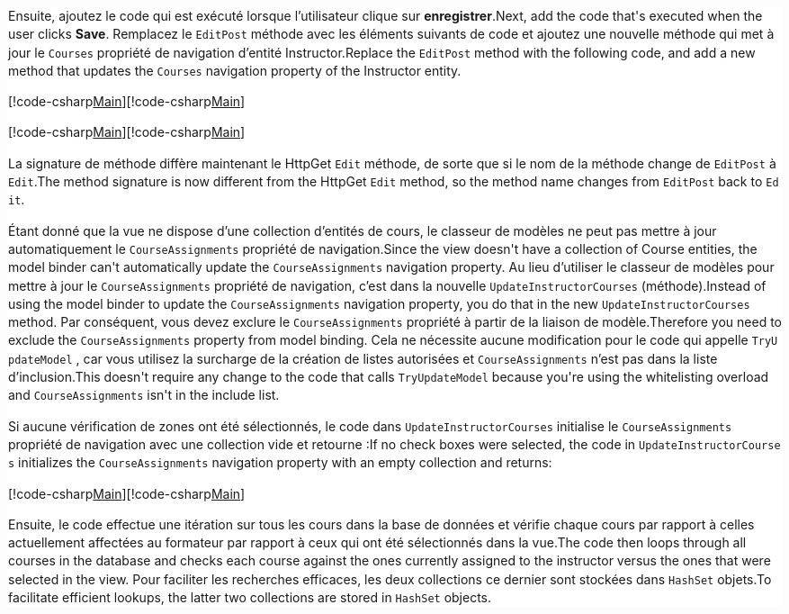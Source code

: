 <span data-ttu-id="57b37-209">Ensuite, ajoutez le code qui est exécuté lorsque l’utilisateur clique sur **enregistrer**.</span><span class="sxs-lookup"><span data-stu-id="57b37-209">Next, add the code that's executed when the user clicks **Save**.</span></span> <span data-ttu-id="57b37-210">Remplacez le `EditPost` méthode avec les éléments suivants de code et ajoutez une nouvelle méthode qui met à jour le `Courses` propriété de navigation d’entité Instructor.</span><span class="sxs-lookup"><span data-stu-id="57b37-210">Replace the `EditPost` method with the following code, and add a new method that updates the `Courses` navigation property of the Instructor entity.</span></span>

<span data-ttu-id="57b37-211">[!code-csharp[Main](intro/samples/cu/Controllers/InstructorsController.cs?highlight=1,3,12,13,25,39-40&name=snippet_EditPostCourses)]</span><span class="sxs-lookup"><span data-stu-id="57b37-211">[!code-csharp[Main](intro/samples/cu/Controllers/InstructorsController.cs?highlight=1,3,12,13,25,39-40&name=snippet_EditPostCourses)]</span></span>

<span data-ttu-id="57b37-212">[!code-csharp[Main](intro/samples/cu/Controllers/InstructorsController.cs?name=snippet_UpdateCourses&highlight=1-31)]</span><span class="sxs-lookup"><span data-stu-id="57b37-212">[!code-csharp[Main](intro/samples/cu/Controllers/InstructorsController.cs?name=snippet_UpdateCourses&highlight=1-31)]</span></span>

<span data-ttu-id="57b37-213">La signature de méthode diffère maintenant le HttpGet `Edit` méthode, de sorte que si le nom de la méthode change de `EditPost` à `Edit`.</span><span class="sxs-lookup"><span data-stu-id="57b37-213">The method signature is now different from the HttpGet `Edit` method, so the method name changes from `EditPost` back to `Edit`.</span></span>

<span data-ttu-id="57b37-214">Étant donné que la vue ne dispose d’une collection d’entités de cours, le classeur de modèles ne peut pas mettre à jour automatiquement le `CourseAssignments` propriété de navigation.</span><span class="sxs-lookup"><span data-stu-id="57b37-214">Since the view doesn't have a collection of Course entities, the model binder can't automatically update the `CourseAssignments` navigation property.</span></span> <span data-ttu-id="57b37-215">Au lieu d’utiliser le classeur de modèles pour mettre à jour le `CourseAssignments` propriété de navigation, c’est dans la nouvelle `UpdateInstructorCourses` (méthode).</span><span class="sxs-lookup"><span data-stu-id="57b37-215">Instead of using the model binder to update the `CourseAssignments` navigation property, you do that in the new `UpdateInstructorCourses` method.</span></span> <span data-ttu-id="57b37-216">Par conséquent, vous devez exclure le `CourseAssignments` propriété à partir de la liaison de modèle.</span><span class="sxs-lookup"><span data-stu-id="57b37-216">Therefore you need to exclude the `CourseAssignments` property from model binding.</span></span> <span data-ttu-id="57b37-217">Cela ne nécessite aucune modification pour le code qui appelle `TryUpdateModel` , car vous utilisez la surcharge de la création de listes autorisées et `CourseAssignments` n’est pas dans la liste d’inclusion.</span><span class="sxs-lookup"><span data-stu-id="57b37-217">This doesn't require any change to the code that calls `TryUpdateModel` because you're using the whitelisting overload and `CourseAssignments` isn't in the include list.</span></span>

<span data-ttu-id="57b37-218">Si aucune vérification de zones ont été sélectionnés, le code dans `UpdateInstructorCourses` initialise le `CourseAssignments` propriété de navigation avec une collection vide et retourne :</span><span class="sxs-lookup"><span data-stu-id="57b37-218">If no check boxes were selected, the code in `UpdateInstructorCourses` initializes the `CourseAssignments` navigation property with an empty collection and returns:</span></span>

<span data-ttu-id="57b37-219">[!code-csharp[Main](intro/samples/cu/Controllers/InstructorsController.cs?name=snippet_UpdateCourses&highlight=3-7)]</span><span class="sxs-lookup"><span data-stu-id="57b37-219">[!code-csharp[Main](intro/samples/cu/Controllers/InstructorsController.cs?name=snippet_UpdateCourses&highlight=3-7)]</span></span>

<span data-ttu-id="57b37-220">Ensuite, le code effectue une itération sur tous les cours dans la base de données et vérifie chaque cours par rapport à celles actuellement affectées au formateur par rapport à ceux qui ont été sélectionnés dans la vue.</span><span class="sxs-lookup"><span data-stu-id="57b37-220">The code then loops through all courses in the database and checks each course against the ones currently assigned to the instructor versus the ones that were selected in the view.</span></span> <span data-ttu-id="57b37-221">Pour faciliter les recherches efficaces, les deux collections ce dernier sont stockées dans `HashSet` objets.</span><span class="sxs-lookup"><span data-stu-id="57b37-221">To facilitate efficient lookups, the latter two collections are stored in `HashSet` objects.</span></span>

